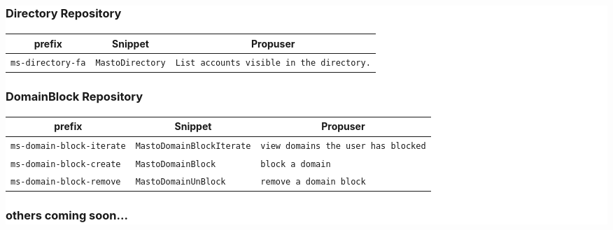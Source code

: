 ### Directory Repository

| prefix                   | Snippet              | Propuser            |
| ----------------------   | ---------------------| ------------------- |
| `ms-directory-fa`        | `MastoDirectory`     | `List accounts visible in the directory.` |

### DomainBlock Repository

| prefix                    | Snippet                     | Propuser            |
| ----------------------    | ----------------------------| ------------------- |
| `ms-domain-block-iterate` | `MastoDomainBlockIterate`   | `view domains the user has blocked` |
| `ms-domain-block-create`  | `MastoDomainBlock`          | `block a domain` |
| `ms-domain-block-remove`  | `MastoDomainUnBlock`        | `remove a domain block` |

### others coming soon...
